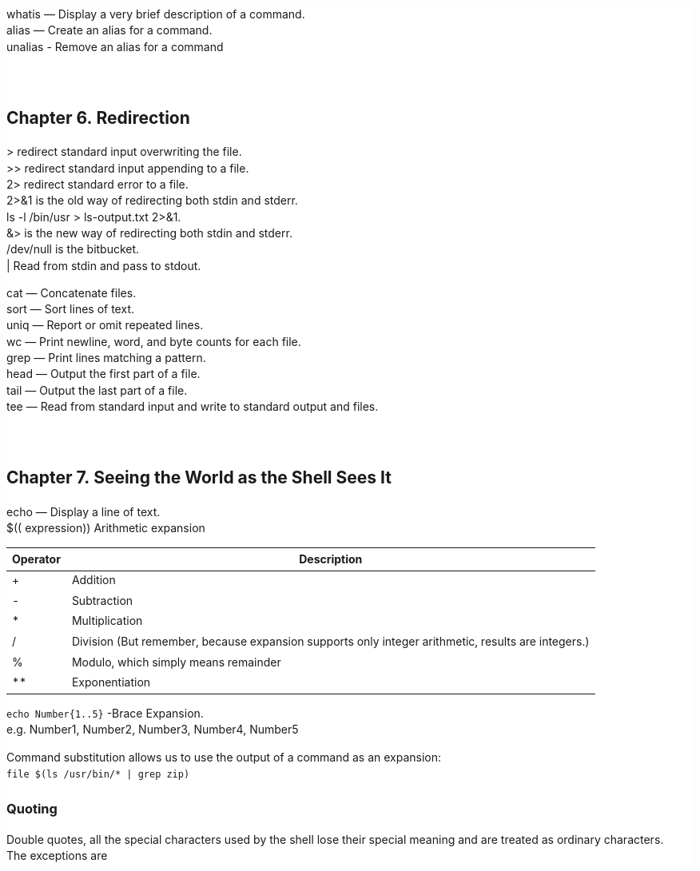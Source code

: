 whatis — Display a very brief description of a command.  
alias — Create an alias for a command.  
unalias - Remove an alias for a command

</br>

## Chapter 6. Redirection

\> redirect standard input overwriting the file.  
\>> redirect standard input appending to a file.  
2> redirect standard error to a file.  
2>&1 is the old way of redirecting both stdin and stderr.  
ls -l /bin/usr > ls-output.txt 2>&1.  
&> is the new way of redirecting both stdin and stderr.  
/dev/null is the bitbucket.   
| Read from stdin and pass to stdout.  

cat — Concatenate files.  
sort — Sort lines of text.  
uniq — Report or omit repeated lines.  
wc — Print newline, word, and byte counts for each file.  
grep — Print lines matching a pattern.  
head — Output the first part of a file.  
tail — Output the last part of a file.  
tee — Read from standard input and write to standard output and files.  

</br>

## Chapter 7. Seeing the World as the Shell Sees It

echo — Display a line of text.  
$(( expression)) Arithmetic expansion

| Operator | Description |
|---|---|
| + | Addition |
| - | Subtraction |
| * | Multiplication |
| / | Division (But remember, because expansion supports only integer arithmetic, results are integers.) |
| % | Modulo, which simply means remainder |
| ** | Exponentiation |

`echo Number{1..5}` -Brace Expansion.  
e.g. Number1, Number2, Number3, Number4, Number5

Command substitution allows us to use the output of a command as an expansion:  
`file $(ls /usr/bin/* | grep zip)`

### Quoting
Double quotes, all the special characters used by the shell lose their special meaning and are treated as ordinary characters.  
The exceptions are  
